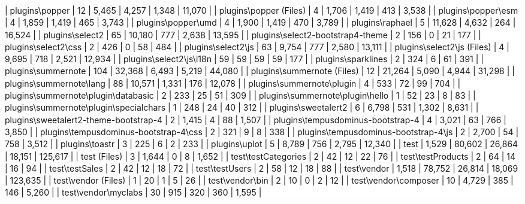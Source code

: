 | plugins\\popper | 12 | 5,465 | 4,257 | 1,348 | 11,070 |
| plugins\\popper (Files) | 4 | 1,706 | 1,419 | 413 | 3,538 |
| plugins\\popper\\esm | 4 | 1,859 | 1,419 | 465 | 3,743 |
| plugins\\popper\\umd | 4 | 1,900 | 1,419 | 470 | 3,789 |
| plugins\\raphael | 5 | 11,628 | 4,632 | 264 | 16,524 |
| plugins\\select2 | 65 | 10,180 | 777 | 2,638 | 13,595 |
| plugins\\select2-bootstrap4-theme | 2 | 156 | 0 | 21 | 177 |
| plugins\\select2\\css | 2 | 426 | 0 | 58 | 484 |
| plugins\\select2\\js | 63 | 9,754 | 777 | 2,580 | 13,111 |
| plugins\\select2\\js (Files) | 4 | 9,695 | 718 | 2,521 | 12,934 |
| plugins\\select2\\js\\i18n | 59 | 59 | 59 | 59 | 177 |
| plugins\\sparklines | 2 | 324 | 6 | 61 | 391 |
| plugins\\summernote | 104 | 32,368 | 6,493 | 5,219 | 44,080 |
| plugins\\summernote (Files) | 12 | 21,264 | 5,090 | 4,944 | 31,298 |
| plugins\\summernote\\lang | 88 | 10,571 | 1,331 | 176 | 12,078 |
| plugins\\summernote\\plugin | 4 | 533 | 72 | 99 | 704 |
| plugins\\summernote\\plugin\\databasic | 2 | 233 | 25 | 51 | 309 |
| plugins\\summernote\\plugin\\hello | 1 | 52 | 23 | 8 | 83 |
| plugins\\summernote\\plugin\\specialchars | 1 | 248 | 24 | 40 | 312 |
| plugins\\sweetalert2 | 6 | 6,798 | 531 | 1,302 | 8,631 |
| plugins\\sweetalert2-theme-bootstrap-4 | 2 | 1,415 | 4 | 88 | 1,507 |
| plugins\\tempusdominus-bootstrap-4 | 4 | 3,021 | 63 | 766 | 3,850 |
| plugins\\tempusdominus-bootstrap-4\\css | 2 | 321 | 9 | 8 | 338 |
| plugins\\tempusdominus-bootstrap-4\\js | 2 | 2,700 | 54 | 758 | 3,512 |
| plugins\\toastr | 3 | 225 | 6 | 2 | 233 |
| plugins\\uplot | 5 | 8,789 | 756 | 2,795 | 12,340 |
| test | 1,529 | 80,602 | 26,864 | 18,151 | 125,617 |
| test (Files) | 3 | 1,644 | 0 | 8 | 1,652 |
| test\\testCategories | 2 | 42 | 12 | 22 | 76 |
| test\\testProducts | 2 | 64 | 14 | 16 | 94 |
| test\\testSales | 2 | 42 | 12 | 18 | 72 |
| test\\testUsers | 2 | 58 | 12 | 18 | 88 |
| test\\vendor | 1,518 | 78,752 | 26,814 | 18,069 | 123,635 |
| test\\vendor (Files) | 1 | 20 | 1 | 5 | 26 |
| test\\vendor\\bin | 2 | 10 | 0 | 2 | 12 |
| test\\vendor\\composer | 10 | 4,729 | 385 | 146 | 5,260 |
| test\\vendor\\myclabs | 30 | 915 | 320 | 360 | 1,595 |